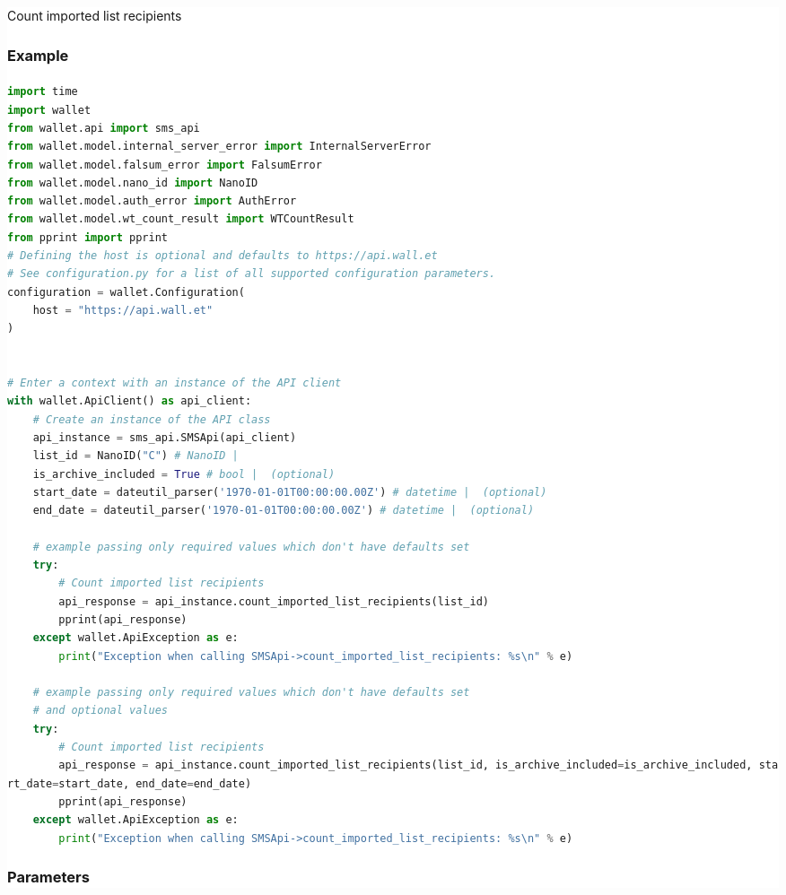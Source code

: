 Count imported list recipients

### Example


```python
import time
import wallet
from wallet.api import sms_api
from wallet.model.internal_server_error import InternalServerError
from wallet.model.falsum_error import FalsumError
from wallet.model.nano_id import NanoID
from wallet.model.auth_error import AuthError
from wallet.model.wt_count_result import WTCountResult
from pprint import pprint
# Defining the host is optional and defaults to https://api.wall.et
# See configuration.py for a list of all supported configuration parameters.
configuration = wallet.Configuration(
    host = "https://api.wall.et"
)


# Enter a context with an instance of the API client
with wallet.ApiClient() as api_client:
    # Create an instance of the API class
    api_instance = sms_api.SMSApi(api_client)
    list_id = NanoID("C") # NanoID | 
    is_archive_included = True # bool |  (optional)
    start_date = dateutil_parser('1970-01-01T00:00:00.00Z') # datetime |  (optional)
    end_date = dateutil_parser('1970-01-01T00:00:00.00Z') # datetime |  (optional)

    # example passing only required values which don't have defaults set
    try:
        # Count imported list recipients
        api_response = api_instance.count_imported_list_recipients(list_id)
        pprint(api_response)
    except wallet.ApiException as e:
        print("Exception when calling SMSApi->count_imported_list_recipients: %s\n" % e)

    # example passing only required values which don't have defaults set
    # and optional values
    try:
        # Count imported list recipients
        api_response = api_instance.count_imported_list_recipients(list_id, is_archive_included=is_archive_included, start_date=start_date, end_date=end_date)
        pprint(api_response)
    except wallet.ApiException as e:
        print("Exception when calling SMSApi->count_imported_list_recipients: %s\n" % e)
```


### Parameters
